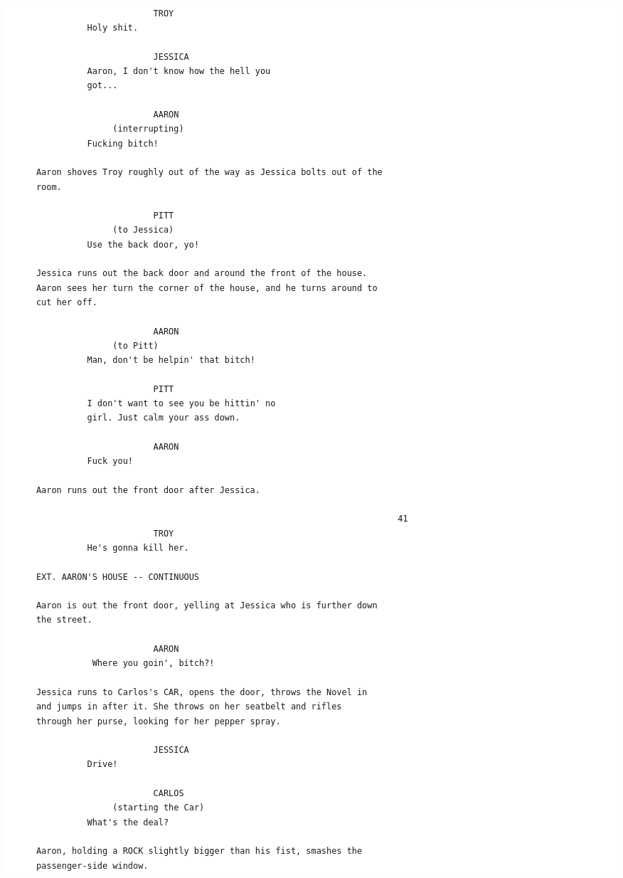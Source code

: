                                  TROY
                    Holy shit.
          
                                 JESSICA
                    Aaron, I don't know how the hell you
                    got...
          
                                 AARON
                         (interrupting)
                    Fucking bitch!
          
          Aaron shoves Troy roughly out of the way as Jessica bolts out of the
          room.
          
                                 PITT
                         (to Jessica)
                    Use the back door, yo!
          
          Jessica runs out the back door and around the front of the house.
          Aaron sees her turn the corner of the house, and he turns around to
          cut her off.
          
                                 AARON
                         (to Pitt)
                    Man, don't be helpin' that bitch!
          
                                 PITT
                    I don't want to see you be hittin' no
                    girl. Just calm your ass down.
          
                                 AARON
                    Fuck you!
          
          Aaron runs out the front door after Jessica.
          
                                                                                 41
                                 TROY
                    He's gonna kill her.
          
          EXT. AARON'S HOUSE -- CONTINUOUS
          
          Aaron is out the front door, yelling at Jessica who is further down
          the street.
          
                                 AARON
                     Where you goin', bitch?!
          
          Jessica runs to Carlos's CAR, opens the door, throws the Novel in
          and jumps in after it. She throws on her seatbelt and rifles
          through her purse, looking for her pepper spray.
          
                                 JESSICA
                    Drive!
          
                                 CARLOS
                         (starting the Car)
                    What's the deal?
          
          Aaron, holding a ROCK slightly bigger than his fist, smashes the
          passenger-side window.
          